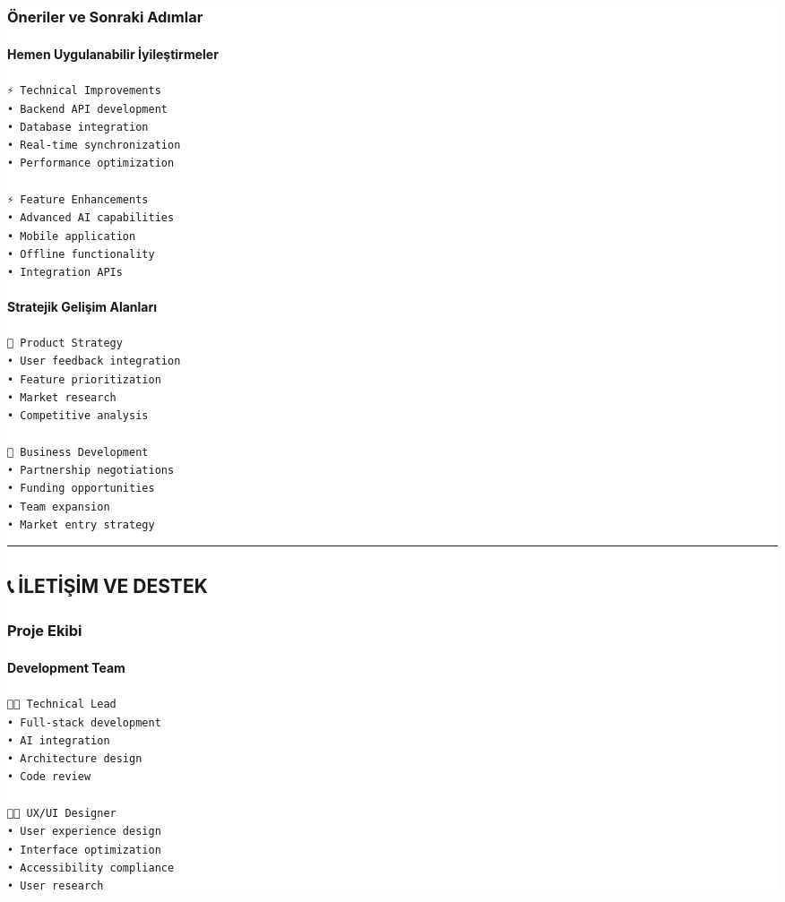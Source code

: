 ### Öneriler ve Sonraki Adımlar

#### Hemen Uygulanabilir İyileştirmeler
```
⚡ Technical Improvements
• Backend API development
• Database integration
• Real-time synchronization
• Performance optimization

⚡ Feature Enhancements
• Advanced AI capabilities
• Mobile application
• Offline functionality
• Integration APIs
```

#### Stratejik Gelişim Alanları
```
🎯 Product Strategy
• User feedback integration
• Feature prioritization
• Market research
• Competitive analysis

🎯 Business Development
• Partnership negotiations
• Funding opportunities
• Team expansion
• Market entry strategy
```

---

## 📞 İLETİŞİM VE DESTEK

### Proje Ekibi

#### Development Team
```
👨‍💻 Technical Lead
• Full-stack development
• AI integration
• Architecture design
• Code review

👩‍🎨 UX/UI Designer
• User experience design
• Interface optimization
• Accessibility compliance
• User research
```
